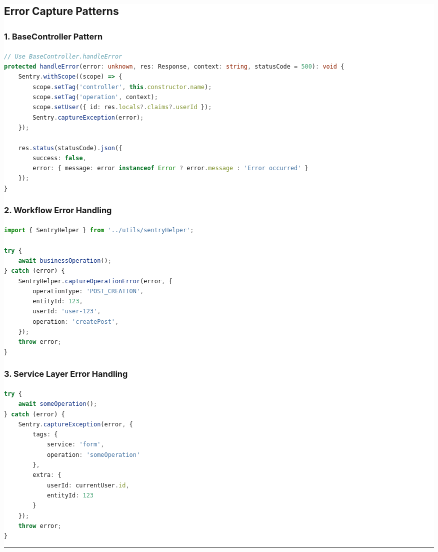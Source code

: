 ## Error Capture Patterns

### 1. BaseController Pattern

```typescript
// Use BaseController.handleError
protected handleError(error: unknown, res: Response, context: string, statusCode = 500): void {
    Sentry.withScope((scope) => {
        scope.setTag('controller', this.constructor.name);
        scope.setTag('operation', context);
        scope.setUser({ id: res.locals?.claims?.userId });
        Sentry.captureException(error);
    });

    res.status(statusCode).json({
        success: false,
        error: { message: error instanceof Error ? error.message : 'Error occurred' }
    });
}
```

### 2. Workflow Error Handling

```typescript
import { SentryHelper } from '../utils/sentryHelper';

try {
    await businessOperation();
} catch (error) {
    SentryHelper.captureOperationError(error, {
        operationType: 'POST_CREATION',
        entityId: 123,
        userId: 'user-123',
        operation: 'createPost',
    });
    throw error;
}
```

### 3. Service Layer Error Handling

```typescript
try {
    await someOperation();
} catch (error) {
    Sentry.captureException(error, {
        tags: {
            service: 'form',
            operation: 'someOperation'
        },
        extra: {
            userId: currentUser.id,
            entityId: 123
        }
    });
    throw error;
}
```

---